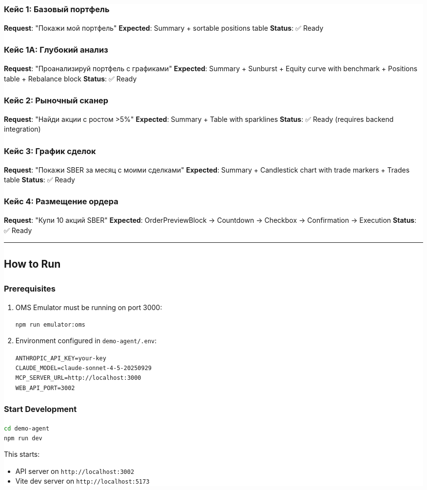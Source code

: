 ### Кейс 1: Базовый портфель
**Request**: "Покажи мой портфель"
**Expected**: Summary + sortable positions table
**Status**: ✅ Ready

### Кейс 1A: Глубокий анализ
**Request**: "Проанализируй портфель с графиками"
**Expected**: Summary + Sunburst + Equity curve with benchmark + Positions table + Rebalance block
**Status**: ✅ Ready

### Кейс 2: Рыночный сканер
**Request**: "Найди акции с ростом >5%"
**Expected**: Summary + Table with sparklines
**Status**: ✅ Ready (requires backend integration)

### Кейс 3: График сделок
**Request**: "Покажи SBER за месяц с моими сделками"
**Expected**: Summary + Candlestick chart with trade markers + Trades table
**Status**: ✅ Ready

### Кейс 4: Размещение ордера
**Request**: "Купи 10 акций SBER"
**Expected**: OrderPreviewBlock → Countdown → Checkbox → Confirmation → Execution
**Status**: ✅ Ready

---

## How to Run

### Prerequisites
1. OMS Emulator must be running on port 3000:
   ```bash
   npm run emulator:oms
   ```

2. Environment configured in `demo-agent/.env`:
   ```env
   ANTHROPIC_API_KEY=your-key
   CLAUDE_MODEL=claude-sonnet-4-5-20250929
   MCP_SERVER_URL=http://localhost:3000
   WEB_API_PORT=3002
   ```

### Start Development
```bash
cd demo-agent
npm run dev
```

This starts:
- API server on `http://localhost:3002`
- Vite dev server on `http://localhost:5173`
